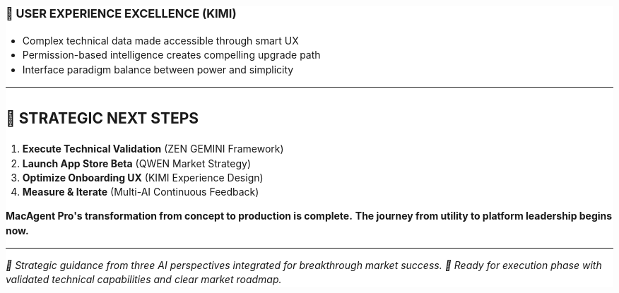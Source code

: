 ### **🎨 USER EXPERIENCE EXCELLENCE** (KIMI)
- Complex technical data made accessible through smart UX
- Permission-based intelligence creates compelling upgrade path  
- Interface paradigm balance between power and simplicity

---

## 🚀 **STRATEGIC NEXT STEPS**

1. **Execute Technical Validation** (ZEN GEMINI Framework)
2. **Launch App Store Beta** (QWEN Market Strategy) 
3. **Optimize Onboarding UX** (KIMI Experience Design)
4. **Measure & Iterate** (Multi-AI Continuous Feedback)

**MacAgent Pro's transformation from concept to production is complete.**
**The journey from utility to platform leadership begins now.**

---

*🧠 Strategic guidance from three AI perspectives integrated for breakthrough market success.*
*🎯 Ready for execution phase with validated technical capabilities and clear market roadmap.*